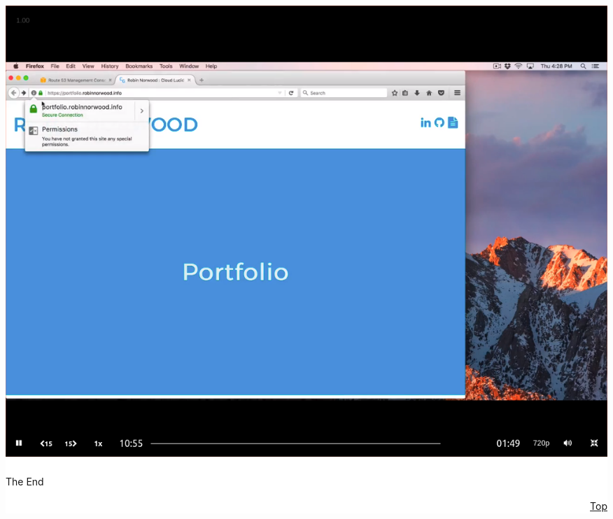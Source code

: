 ![](Screenshot%20from%202018-02-18%2013-17-59.png)
---

The End

<p align="right"><a href="#top">Top</a></p>